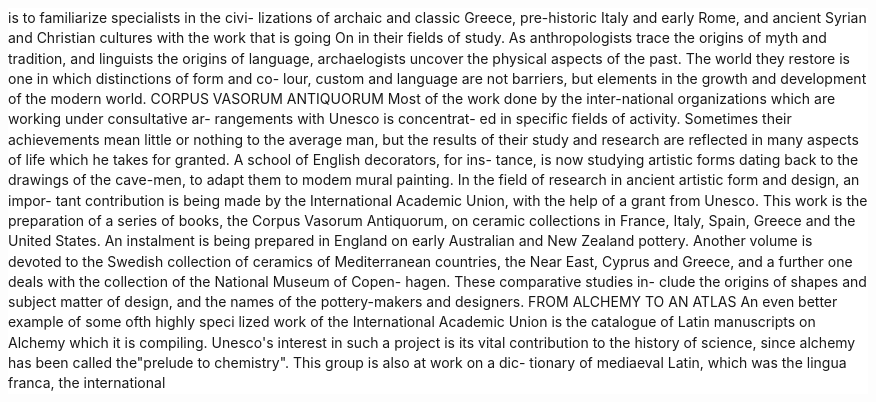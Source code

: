 is to familiarize specialists in the civi-
lizations of archaic and classic Greece,
pre-historic Italy and early Rome, and
ancient Syrian and Christian cultures
with the work that is going On in their
fields of study.
As anthropologists trace the origins
of myth and tradition, and linguists
the origins of language, archaelogists
uncover the physical aspects of the
past. The world they restore is one
in which distinctions of form and co-
lour, custom and language are not
barriers, but elements in the growth
and development of the modern world.
CORPUS VASORUM ANTIQUORUM
Most of the work done by the inter-national organizations which are
working under consultative ar-
rangements with Unesco is concentrat-
ed in specific fields of activity.
Sometimes their achievements mean
little or nothing to the average man,
but the results of their study and
research are reflected in many aspects
of life which he takes for granted. A
school of English decorators, for ins-
tance, is now studying artistic forms
dating back to the drawings of the
cave-men, to adapt them to modem
mural painting.
In the field of research in ancient
artistic form and design, an impor-
tant contribution is being made by the
International Academic Union, with
the help of a grant from Unesco.
This work is the preparation of a
series of books, the Corpus Vasorum
Antiquorum, on ceramic collections in
France, Italy, Spain, Greece and the
United States.
An instalment is being prepared in
England on early Australian and New
Zealand pottery. Another volume is
devoted to the Swedish collection of
ceramics of Mediterranean countries,
the Near East, Cyprus and Greece, and
a further one deals with the collection
of the National Museum of Copen-
hagen. These comparative studies in-
clude the origins of shapes and subject
matter of design, and the names of the
pottery-makers and designers.
FROM ALCHEMY TO AN ATLAS
An even better example of some ofth  highly speci lized work of the
International Academic Union is
the catalogue of Latin manuscripts on
Alchemy which it is compiling.
Unesco's interest in such a project is
its vital contribution to the history of
science, since alchemy has been called
the"prelude to chemistry".
This group is also at work on a dic-
tionary of mediaeval Latin, which was
the lingua franca, the international